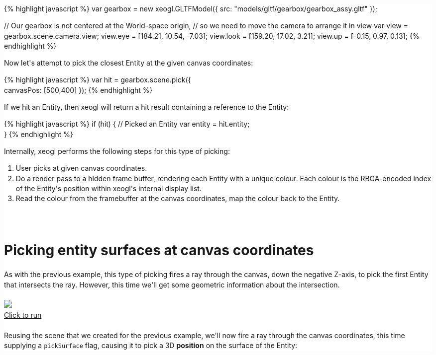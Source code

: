  {% highlight javascript %}
 var gearbox = new xeogl.GLTFModel({
     src: "models/gltf/gearbox/gearbox_assy.gltf"
 });
 
 // Our gearbox is not centered at the World-space origin,
 // so we need to move the camera to arrange it in view
 var view = gearbox.scene.camera.view;
 view.eye = [184.21, 10.54, -7.03];
 view.look = [159.20, 17.02, 3.21];
 view.up = [-0.15, 0.97, 0.13];
 {% endhighlight %}
 
 Now let's attempt to pick the closest Entity at the given canvas coordinates:  
 
 {% highlight javascript %}
 var hit = gearbox.scene.pick({  
     canvasPos: [500,400]
 });
 {% endhighlight %}
 
 If we hit an Entity, then xeogl will return a hit result containing a reference to the Entity:
  
 {% highlight javascript %}
 if (hit) { // Picked an Entity
     var entity = hit.entity;     
 }
 {% endhighlight %}

Internally, xeogl performs the following steps for this type of picking:
 
1. User picks at given canvas coordinates.
2. Do a render pass to a hidden frame buffer, rendering each Entity with a unique colour. Each colour is the RBGA-encoded 
index of the Entity's position within xeogl's internal display list.
3. Read the colour from the framebuffer at the canvas coordinates, map the colour back to the Entity. 

<br>

# Picking entity surfaces at canvas coordinates 

As with the previous example, this type of picking fires a ray through the canvas, down the negative Z-axis, 
 to pick the first Entity that intersects the ray. However, this time we'll get some geometric information about the 
 intersection.
 <br>  
[![](http://xeogl.org/assets/images/picking3DCanvas.gif)](http://xeogl.org/examples/#interaction_picking_triangles_normalAndUV) 
   <br>[Click to run](http://xeogl.org/examples/#interaction_picking_triangles_normalAndUV) 
<br><br>
Reusing the scene that we created for the previous example, we'll now fire a ray through the canvas coordinates, this time 
 supplying a ````pickSurface```` flag, causing it to pick a 3D **position** on the surface of the Entity:  
